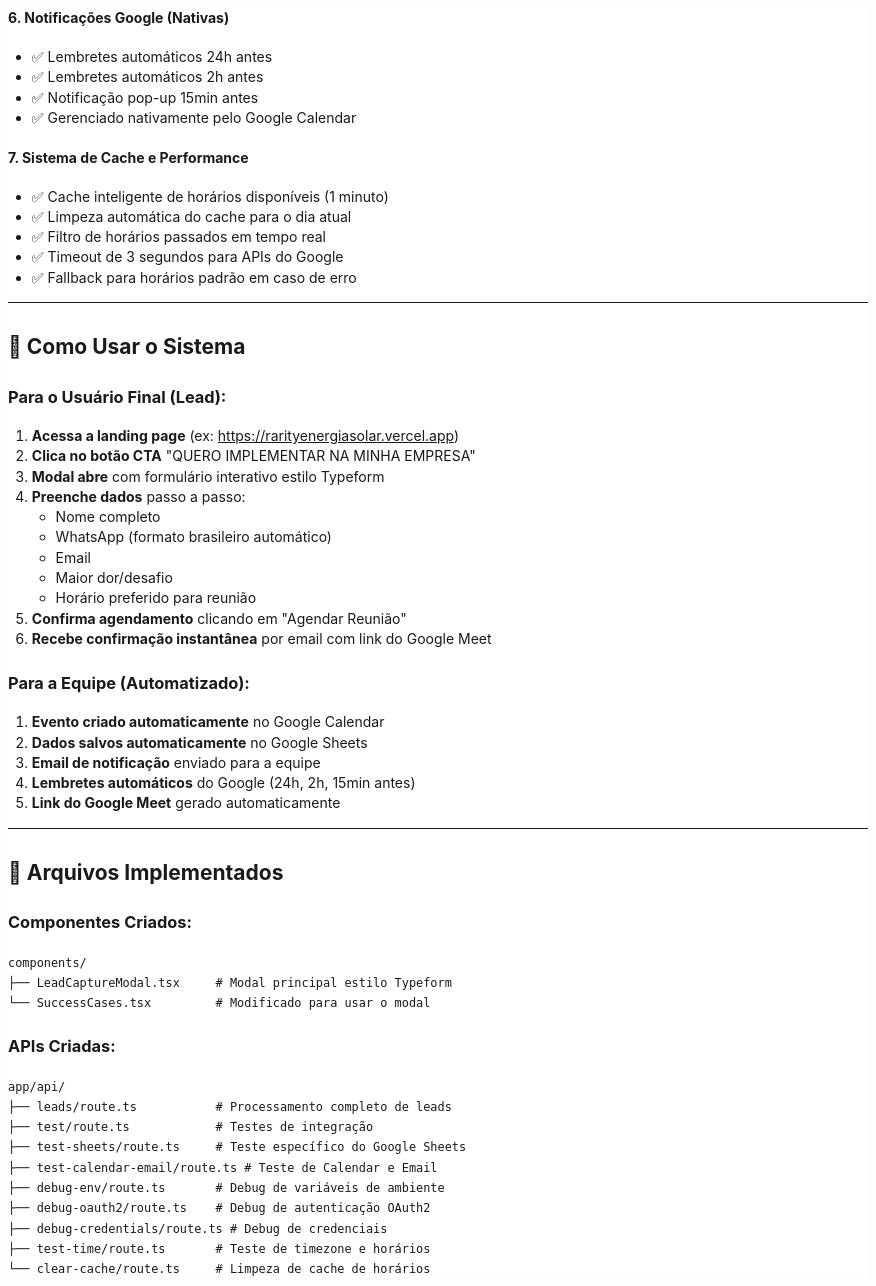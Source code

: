 #### **6. Notificações Google (Nativas)**
- ✅ Lembretes automáticos 24h antes
- ✅ Lembretes automáticos 2h antes
- ✅ Notificação pop-up 15min antes
- ✅ Gerenciado nativamente pelo Google Calendar

#### **7. Sistema de Cache e Performance**
- ✅ Cache inteligente de horários disponíveis (1 minuto)
- ✅ Limpeza automática do cache para o dia atual
- ✅ Filtro de horários passados em tempo real
- ✅ Timeout de 3 segundos para APIs do Google
- ✅ Fallback para horários padrão em caso de erro

---

## 🚀 **Como Usar o Sistema**

### **Para o Usuário Final (Lead):**
1. **Acessa a landing page** (ex: https://rarityenergiasolar.vercel.app)
2. **Clica no botão CTA** "QUERO IMPLEMENTAR NA MINHA EMPRESA"
3. **Modal abre** com formulário interativo estilo Typeform
4. **Preenche dados** passo a passo:
   - Nome completo
   - WhatsApp (formato brasileiro automático)
   - Email
   - Maior dor/desafio
   - Horário preferido para reunião
5. **Confirma agendamento** clicando em "Agendar Reunião"
6. **Recebe confirmação instantânea** por email com link do Google Meet

### **Para a Equipe (Automatizado):**
1. **Evento criado automaticamente** no Google Calendar
2. **Dados salvos automaticamente** no Google Sheets
3. **Email de notificação** enviado para a equipe
4. **Lembretes automáticos** do Google (24h, 2h, 15min antes)
5. **Link do Google Meet** gerado automaticamente

---

## 📁 **Arquivos Implementados**

### **Componentes Criados:**
```
components/
├── LeadCaptureModal.tsx     # Modal principal estilo Typeform
└── SuccessCases.tsx         # Modificado para usar o modal
```

### **APIs Criadas:**
```
app/api/
├── leads/route.ts           # Processamento completo de leads
├── test/route.ts            # Testes de integração
├── test-sheets/route.ts     # Teste específico do Google Sheets
├── test-calendar-email/route.ts # Teste de Calendar e Email
├── debug-env/route.ts       # Debug de variáveis de ambiente
├── debug-oauth2/route.ts    # Debug de autenticação OAuth2
├── debug-credentials/route.ts # Debug de credenciais
├── test-time/route.ts       # Teste de timezone e horários
└── clear-cache/route.ts     # Limpeza de cache de horários
```
